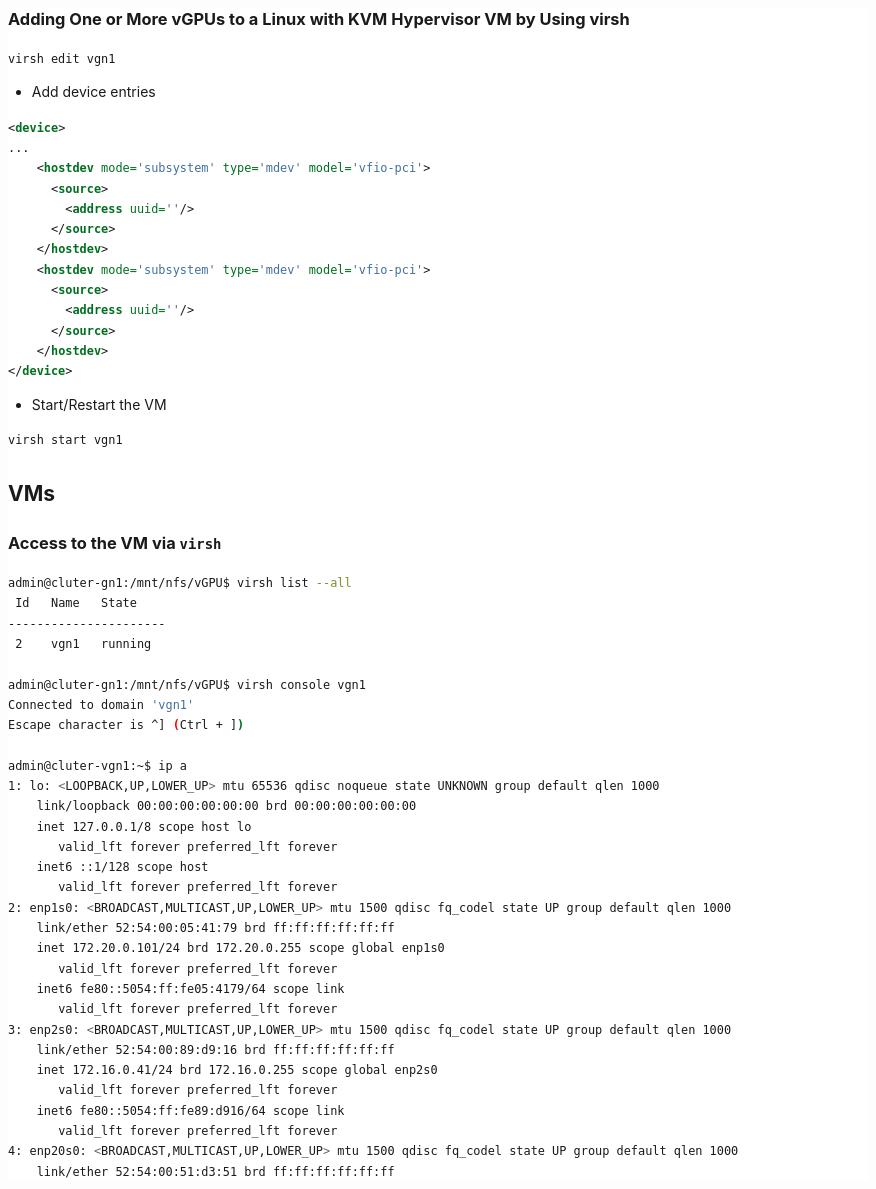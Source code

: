 ### Adding One or More vGPUs to a Linux with KVM Hypervisor VM by Using virsh
```bash
virsh edit vgn1
```

- Add device entries
```xml
<device>
...
    <hostdev mode='subsystem' type='mdev' model='vfio-pci'>
      <source>
        <address uuid=''/>
      </source>
    </hostdev>
    <hostdev mode='subsystem' type='mdev' model='vfio-pci'>
      <source>
        <address uuid=''/>
      </source>
    </hostdev>
</device>
```

- Start/Restart the VM
```bash
virsh start vgn1
```

## VMs
### Access to the VM via `virsh`
```bash
admin@cluter-gn1:/mnt/nfs/vGPU$ virsh list --all
 Id   Name   State
----------------------
 2    vgn1   running

admin@cluter-gn1:/mnt/nfs/vGPU$ virsh console vgn1
Connected to domain 'vgn1'
Escape character is ^] (Ctrl + ])

admin@cluter-vgn1:~$ ip a
1: lo: <LOOPBACK,UP,LOWER_UP> mtu 65536 qdisc noqueue state UNKNOWN group default qlen 1000
    link/loopback 00:00:00:00:00:00 brd 00:00:00:00:00:00
    inet 127.0.0.1/8 scope host lo
       valid_lft forever preferred_lft forever
    inet6 ::1/128 scope host 
       valid_lft forever preferred_lft forever
2: enp1s0: <BROADCAST,MULTICAST,UP,LOWER_UP> mtu 1500 qdisc fq_codel state UP group default qlen 1000
    link/ether 52:54:00:05:41:79 brd ff:ff:ff:ff:ff:ff
    inet 172.20.0.101/24 brd 172.20.0.255 scope global enp1s0
       valid_lft forever preferred_lft forever
    inet6 fe80::5054:ff:fe05:4179/64 scope link 
       valid_lft forever preferred_lft forever
3: enp2s0: <BROADCAST,MULTICAST,UP,LOWER_UP> mtu 1500 qdisc fq_codel state UP group default qlen 1000
    link/ether 52:54:00:89:d9:16 brd ff:ff:ff:ff:ff:ff
    inet 172.16.0.41/24 brd 172.16.0.255 scope global enp2s0
       valid_lft forever preferred_lft forever
    inet6 fe80::5054:ff:fe89:d916/64 scope link 
       valid_lft forever preferred_lft forever
4: enp20s0: <BROADCAST,MULTICAST,UP,LOWER_UP> mtu 1500 qdisc fq_codel state UP group default qlen 1000
    link/ether 52:54:00:51:d3:51 brd ff:ff:ff:ff:ff:ff
```